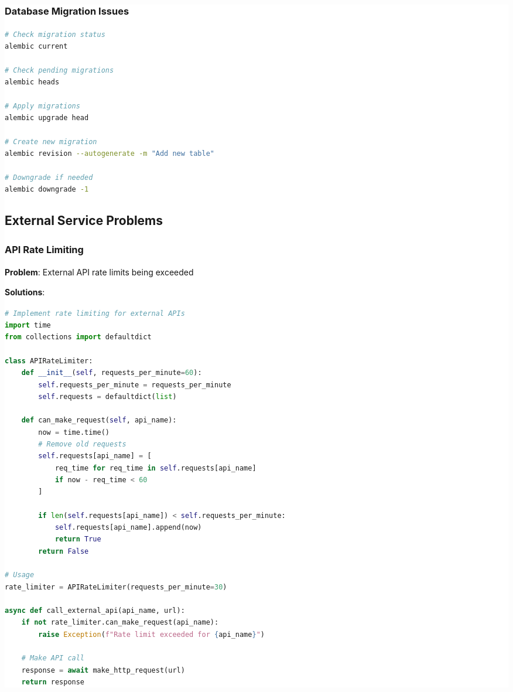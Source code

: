 ### Database Migration Issues

```bash
# Check migration status
alembic current

# Check pending migrations
alembic heads

# Apply migrations
alembic upgrade head

# Create new migration
alembic revision --autogenerate -m "Add new table"

# Downgrade if needed
alembic downgrade -1
```

## External Service Problems

### API Rate Limiting

**Problem**: External API rate limits being exceeded

**Solutions**:

```python
# Implement rate limiting for external APIs
import time
from collections import defaultdict

class APIRateLimiter:
    def __init__(self, requests_per_minute=60):
        self.requests_per_minute = requests_per_minute
        self.requests = defaultdict(list)
    
    def can_make_request(self, api_name):
        now = time.time()
        # Remove old requests
        self.requests[api_name] = [
            req_time for req_time in self.requests[api_name]
            if now - req_time < 60
        ]
        
        if len(self.requests[api_name]) < self.requests_per_minute:
            self.requests[api_name].append(now)
            return True
        return False

# Usage
rate_limiter = APIRateLimiter(requests_per_minute=30)

async def call_external_api(api_name, url):
    if not rate_limiter.can_make_request(api_name):
        raise Exception(f"Rate limit exceeded for {api_name}")
    
    # Make API call
    response = await make_http_request(url)
    return response
```
